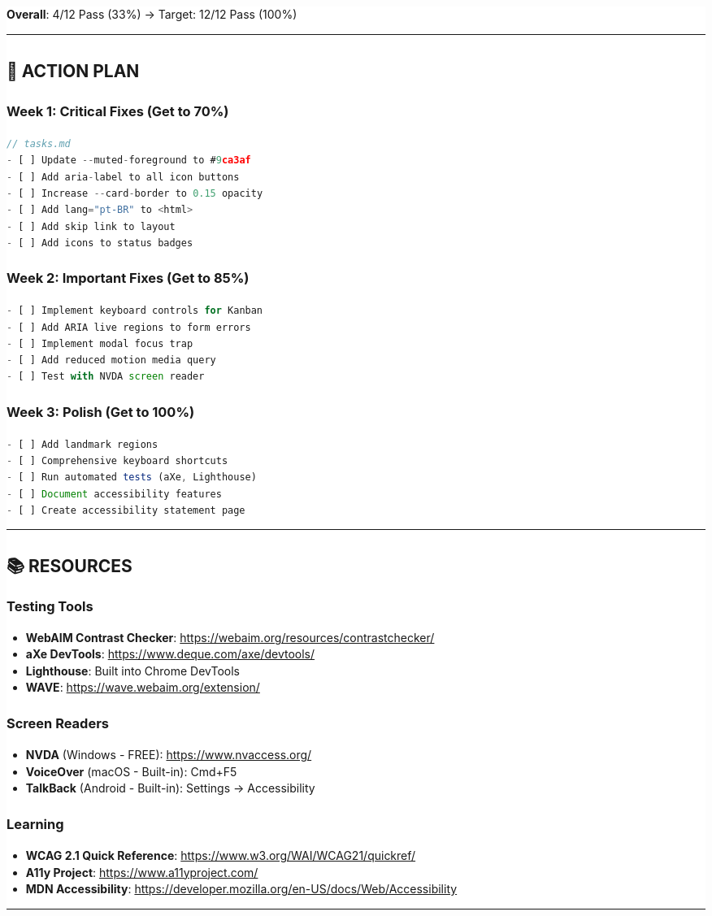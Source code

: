 **Overall**: 4/12 Pass (33%) → Target: 12/12 Pass (100%)

---

## 🎯 ACTION PLAN

### Week 1: Critical Fixes (Get to 70%)
```javascript
// tasks.md
- [ ] Update --muted-foreground to #9ca3af
- [ ] Add aria-label to all icon buttons
- [ ] Increase --card-border to 0.15 opacity
- [ ] Add lang="pt-BR" to <html>
- [ ] Add skip link to layout
- [ ] Add icons to status badges
```

### Week 2: Important Fixes (Get to 85%)
```javascript
- [ ] Implement keyboard controls for Kanban
- [ ] Add ARIA live regions to form errors
- [ ] Implement modal focus trap
- [ ] Add reduced motion media query
- [ ] Test with NVDA screen reader
```

### Week 3: Polish (Get to 100%)
```javascript
- [ ] Add landmark regions
- [ ] Comprehensive keyboard shortcuts
- [ ] Run automated tests (aXe, Lighthouse)
- [ ] Document accessibility features
- [ ] Create accessibility statement page
```

---

## 📚 RESOURCES

### Testing Tools
- **WebAIM Contrast Checker**: https://webaim.org/resources/contrastchecker/
- **aXe DevTools**: https://www.deque.com/axe/devtools/
- **Lighthouse**: Built into Chrome DevTools
- **WAVE**: https://wave.webaim.org/extension/

### Screen Readers
- **NVDA** (Windows - FREE): https://www.nvaccess.org/
- **VoiceOver** (macOS - Built-in): Cmd+F5
- **TalkBack** (Android - Built-in): Settings → Accessibility

### Learning
- **WCAG 2.1 Quick Reference**: https://www.w3.org/WAI/WCAG21/quickref/
- **A11y Project**: https://www.a11yproject.com/
- **MDN Accessibility**: https://developer.mozilla.org/en-US/docs/Web/Accessibility

---